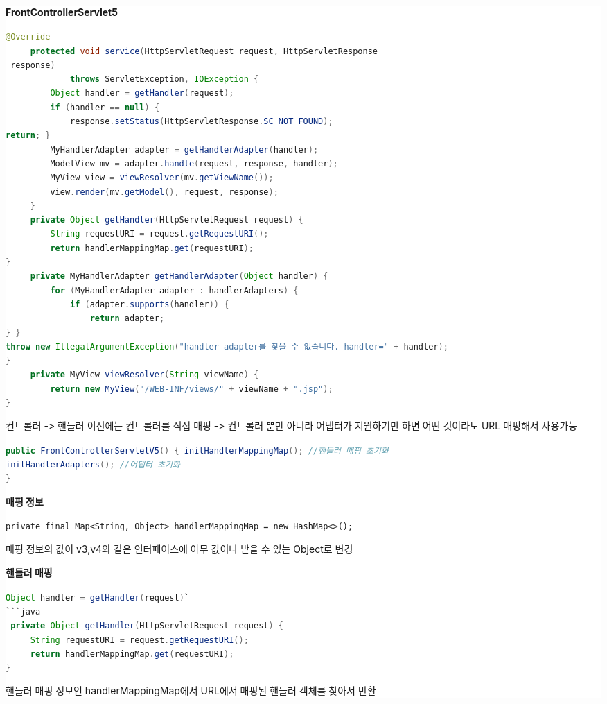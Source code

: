 
**FrontControllerServlet5**

~~~java
@Override
     protected void service(HttpServletRequest request, HttpServletResponse
 response)
             throws ServletException, IOException {
         Object handler = getHandler(request);
         if (handler == null) {
             response.setStatus(HttpServletResponse.SC_NOT_FOUND);
return; }
         MyHandlerAdapter adapter = getHandlerAdapter(handler);
         ModelView mv = adapter.handle(request, response, handler);
         MyView view = viewResolver(mv.getViewName());
         view.render(mv.getModel(), request, response);
     }
     private Object getHandler(HttpServletRequest request) {
         String requestURI = request.getRequestURI();
         return handlerMappingMap.get(requestURI);
}
     private MyHandlerAdapter getHandlerAdapter(Object handler) {
         for (MyHandlerAdapter adapter : handlerAdapters) {
             if (adapter.supports(handler)) {
                 return adapter;
} }
throw new IllegalArgumentException("handler adapter를 찾을 수 없습니다. handler=" + handler);
}
     private MyView viewResolver(String viewName) {
         return new MyView("/WEB-INF/views/" + viewName + ".jsp");
}
~~~
컨트롤러 -> 핸들러
이전에는 컨트롤러를 직접 매핑 -> 컨트롤러 뿐만 아니라 어댑터가 지원하기만 하면 어떤 것이라도 URL 매핑해서 사용가능

~~~java
public FrontControllerServletV5() { initHandlerMappingMap(); //핸들러 매핑 초기화 
initHandlerAdapters(); //어댑터 초기화
}
~~~

**매핑 정보**

`private final Map<String, Object> handlerMappingMap = new HashMap<>();`

매핑 정보의 값이 v3,v4와 같은 인터페이스에 아무 값이나 받을 수 있는 Object로 변경

**핸들러 매핑**

~~~java
Object handler = getHandler(request)`
```java
 private Object getHandler(HttpServletRequest request) {
     String requestURI = request.getRequestURI();
     return handlerMappingMap.get(requestURI);
}
~~~
핸들러 매핑 정보인 handlerMappingMap에서 URL에서 매핑된 핸들러 객체를 찾아서 반환
